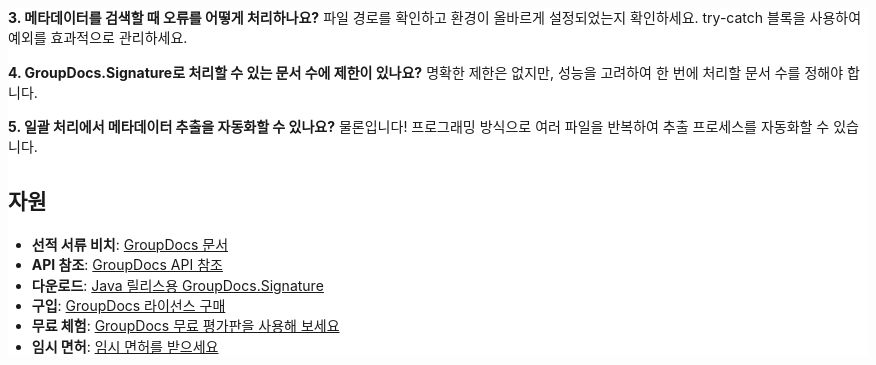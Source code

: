 **3. 메타데이터를 검색할 때 오류를 어떻게 처리하나요?**
파일 경로를 확인하고 환경이 올바르게 설정되었는지 확인하세요. try-catch 블록을 사용하여 예외를 효과적으로 관리하세요.

**4. GroupDocs.Signature로 처리할 수 있는 문서 수에 제한이 있나요?**
명확한 제한은 없지만, 성능을 고려하여 한 번에 처리할 문서 수를 정해야 합니다.

**5. 일괄 처리에서 메타데이터 추출을 자동화할 수 있나요?**
물론입니다! 프로그래밍 방식으로 여러 파일을 반복하여 추출 프로세스를 자동화할 수 있습니다.

## 자원
- **선적 서류 비치**: [GroupDocs 문서](https://docs.groupdocs.com/signature/java/)
- **API 참조**: [GroupDocs API 참조](https://reference.groupdocs.com/signature/java/)
- **다운로드**: [Java 릴리스용 GroupDocs.Signature](https://releases.groupdocs.com/signature/java/)
- **구입**: [GroupDocs 라이선스 구매](https://purchase.groupdocs.com/buy)
- **무료 체험**: [GroupDocs 무료 평가판을 사용해 보세요](https://releases.groupdocs.com/signature/java/)
- **임시 면허**: [임시 면허를 받으세요](https://purchase.groupdocs.com/temporary-license)